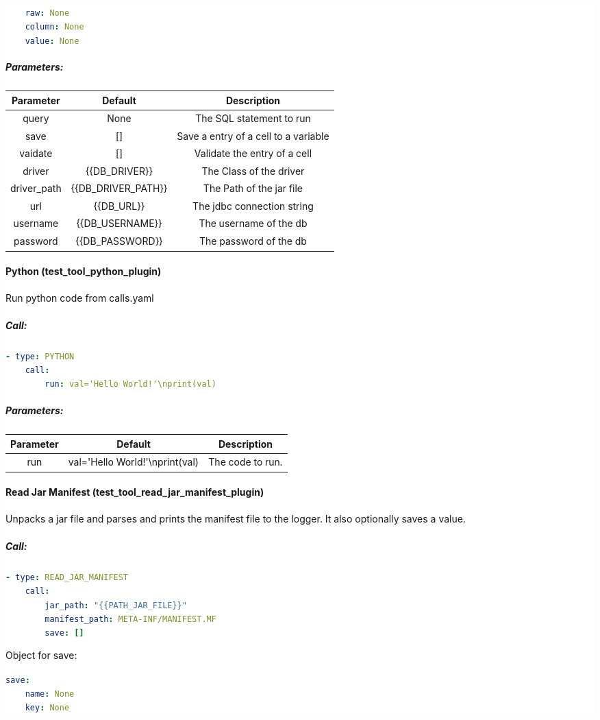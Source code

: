 ```yaml
    raw: None
    column: None
    value: None
```
##### Parameters:
| Parameter | Default | Description |
|:---------:|:--------:|:--------:|
|   query   |   None   |   The SQL statement to run   |
|   save   |   []   |   Save a entry of a cell to a variable   |
|   vaidate   |   []   |   Validate the entry of a cell   |
|   driver   |   {{DB_DRIVER}}   |   The Class of the driver   |
|   driver_path   |   {{DB_DRIVER_PATH}}   |   The Path of the jar file   |
|   url   |   {{DB_URL}}   |   The jdbc connection string   |
|   username   |   {{DB_USERNAME}}   |   The username of the db   |
|   password   |   {{DB_PASSWORD}}   |   The password of the db   |

#### Python (test_tool_python_plugin)
Run python code from calls.yaml

##### Call:
```yaml
- type: PYTHON
    call:
        run: val='Hello World!'\nprint(val)
```

##### Parameters:
| Parameter | Default | Description |
|:---------:|:--------:|:--------:|
|   run   |   val='Hello World!'\nprint(val)   |   The code to run.   |

#### Read Jar Manifest (test_tool_read_jar_manifest_plugin)
Unpacks a jar file and parses and prints the manifest file to the logger. It also optionally saves a value.

##### Call:
```yaml
- type: READ_JAR_MANIFEST
    call:
        jar_path: "{{PATH_JAR_FILE}}"
        manifest_path: META-INF/MANIFEST.MF
        save: []
```


Object for save:
```yaml
save:
    name: None
    key: None
```
